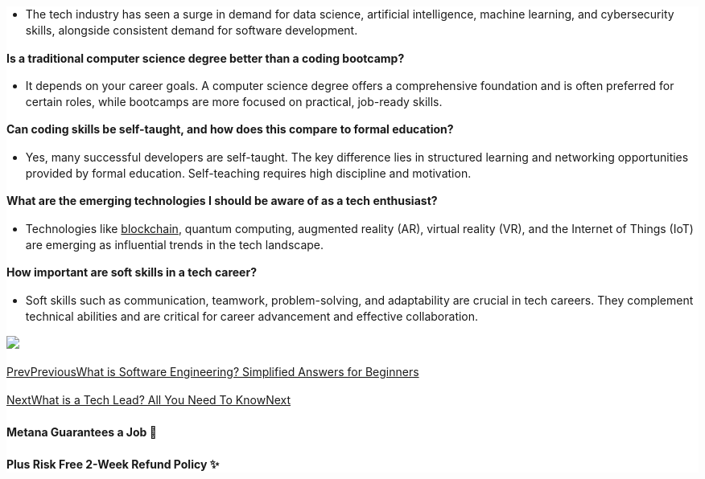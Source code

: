 * The tech industry has seen a surge in demand for data science, artificial intelligence, machine learning, and cybersecurity skills, alongside consistent demand for software development.


**Is a traditional computer science degree better than a coding bootcamp?**


* It depends on your career goals. A computer science degree offers a comprehensive foundation and is often preferred for certain roles, while bootcamps are more focused on practical, job-ready skills.


**Can coding skills be self-taught, and how does this compare to formal education?**


* Yes, many successful developers are self-taught. The key difference lies in structured learning and networking opportunities provided by formal education. Self-teaching requires high discipline and motivation.


**What are the emerging technologies I should be aware of as a tech enthusiast?**


* Technologies like [blockchain](https://metana.io/blog/how-does-the-blockchain-work-blockchain-technology-explained-in-simple-words/), quantum computing, augmented reality (AR), virtual reality (VR), and the Internet of Things (IoT) are emerging as influential trends in the tech landscape.


**How important are soft skills in a tech career?**


* Soft skills such as communication, teamwork, problem-solving, and adaptability are crucial in tech careers. They complement technical abilities and are critical for career advancement and effective collaboration.






![](https://metana.io/wp-content/uploads/2024/01/Best-Coding-Bootcamps-2024-Leading-Online-Programs-Unveiled.jpg) 





[PrevPreviousWhat is Software Engineering? Simplified Answers for Beginners](https://metana.io/blog/what-is-software-engineering-software-engineer/) 




[NextWhat is a Tech Lead? All You Need To KnowNext](https://metana.io/blog/what-is-a-tech-lead-all-you-need-to-know/) 







#### Metana Guarantees  a Job 💼

 





#### Plus Risk Free 2-Week Refund Policy ✨
